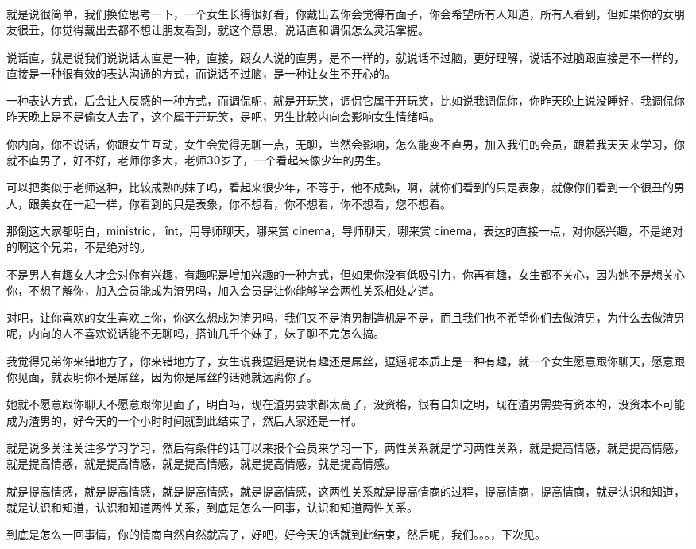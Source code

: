 就是说很简单，我们换位思考一下，一个女生长得很好看，你戴出去你会觉得有面子，你会希望所有人知道，所有人看到，但如果你的女朋友很丑，你觉得戴出去都不想让朋友看到，就这个意思，说话直和调侃怎么灵活掌握。

说话直，就是说我们说说话太直是一种，直接，跟女人说的直男，是不一样的，就说话不过脑，更好理解，说话不过脑跟直接是不一样的，直接是一种很有效的表达沟通的方式，而说话不过脑，是一种让女生不开心的。

一种表达方式，后会让人反感的一种方式，而调侃呢，就是开玩笑，调侃它属于开玩笑，比如说我调侃你，你昨天晚上说没睡好，我调侃你昨天晚上是不是偷女人去了，这个属于开玩笑，是吧，男生比较内向会影响女生情绪吗。

你内向，你不说话，你跟女生互动，女生会觉得无聊一点，无聊，当然会影响，怎么能变不直男，加入我们的会员，跟着我天天来学习，你就不直男了，好不好，老师你多大，老师30岁了，一个看起来像少年的男生。

可以把类似于老师这种，比较成熟的妹子吗，看起来很少年，不等于，他不成熟，啊，就你们看到的只是表象，就像你们看到一个很丑的男人，跟美女在一起一样，你看到的只是表象，你不想看，你不想看，你不想看，您不想看。

那倒这大家都明白，ministric， înt，用导师聊天，哪来赏 cinema，导师聊天，哪来赏 cinema，表达的直接一点，对你感兴趣，不是绝对的啊这个兄弟，不是绝对的。

不是男人有趣女人才会对你有兴趣，有趣呢是增加兴趣的一种方式，但如果你没有低吸引力，你再有趣，女生都不关心，因为她不是想关心你，不想了解你，加入会员能成为渣男吗，加入会员是让你能够学会两性关系相处之道。

对吧，让你喜欢的女生喜欢上你，你这么想成为渣男吗，我们又不是渣男制造机是不是，而且我们也不希望你们去做渣男，为什么去做渣男呢，内向的人不喜欢说话能不无聊吗，搭讪几千个妹子，妹子聊不完怎么搞。

我觉得兄弟你来错地方了，你来错地方了，女生说我逗逼是说有趣还是屌丝，逗逼呢本质上是一种有趣，就一个女生愿意跟你聊天，愿意跟你见面，就表明你不是屌丝，因为你是屌丝的话她就远离你了。

她就不愿意跟你聊天不愿意跟你见面了，明白吗，现在渣男要求都太高了，没资格，很有自知之明，现在渣男需要有资本的，没资本不可能成为渣男的，好今天的一个小时时间就到此结束了，然后大家还是一样。

就是说多关注关注多学习学习，然后有条件的话可以来报个会员来学习一下，两性关系就是学习两性关系，就是提高情感，就是提高情感，就是提高情感，就是提高情感，就是提高情感，就是提高情感，就是提高情感。

就是提高情感，就是提高情感，就是提高情感，就是提高情感，这两性关系就是提高情商的过程，提高情商，提高情商，就是认识和知道，就是认识和知道，认识和知道两性关系，到底是怎么一回事，认识和知道两性关系。

到底是怎么一回事情，你的情商自然自然就高了，好吧，好今天的话就到此结束，然后呢，我们。。。，下次见。